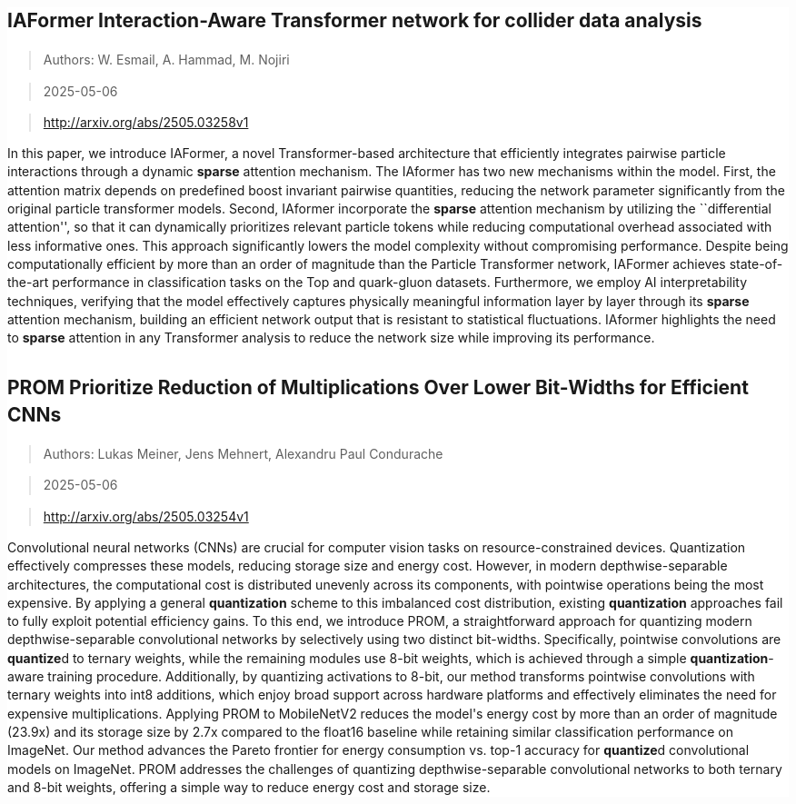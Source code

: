 
## IAFormer Interaction-Aware Transformer network for collider data analysis

>Authors: W. Esmail, A. Hammad, M. Nojiri

>2025-05-06

> http://arxiv.org/abs/2505.03258v1

In this paper, we introduce IAFormer, a novel Transformer-based architecture
that efficiently integrates pairwise particle interactions through a dynamic
**sparse** attention mechanism. The IAformer has two new mechanisms within the
model. First, the attention matrix depends on predefined boost invariant
pairwise quantities, reducing the network parameter significantly from the
original particle transformer models. Second, IAformer incorporate the **sparse**
attention mechanism by utilizing the ``differential attention'', so that it can
dynamically prioritizes relevant particle tokens while reducing computational
overhead associated with less informative ones. This approach significantly
lowers the model complexity without compromising performance. Despite being
computationally efficient by more than an order of magnitude than the Particle
Transformer network, IAFormer achieves state-of-the-art performance in
classification tasks on the Top and quark-gluon datasets. Furthermore, we
employ AI interpretability techniques, verifying that the model effectively
captures physically meaningful information layer by layer through its **sparse**
attention mechanism, building an efficient network output that is resistant to
statistical fluctuations. IAformer highlights the need to **sparse** attention in
any Transformer analysis to reduce the network size while improving its
performance.


## PROM Prioritize Reduction of Multiplications Over Lower Bit-Widths for Efficient CNNs

>Authors: Lukas Meiner, Jens Mehnert, Alexandru Paul Condurache

>2025-05-06

> http://arxiv.org/abs/2505.03254v1

Convolutional neural networks (CNNs) are crucial for computer vision tasks on
resource-constrained devices. Quantization effectively compresses these models,
reducing storage size and energy cost. However, in modern depthwise-separable
architectures, the computational cost is distributed unevenly across its
components, with pointwise operations being the most expensive. By applying a
general **quantization** scheme to this imbalanced cost distribution, existing
**quantization** approaches fail to fully exploit potential efficiency gains. To
this end, we introduce PROM, a straightforward approach for quantizing modern
depthwise-separable convolutional networks by selectively using two distinct
bit-widths. Specifically, pointwise convolutions are **quantize**d to ternary
weights, while the remaining modules use 8-bit weights, which is achieved
through a simple **quantization**-aware training procedure. Additionally, by
quantizing activations to 8-bit, our method transforms pointwise convolutions
with ternary weights into int8 additions, which enjoy broad support across
hardware platforms and effectively eliminates the need for expensive
multiplications. Applying PROM to MobileNetV2 reduces the model's energy cost
by more than an order of magnitude (23.9x) and its storage size by 2.7x
compared to the float16 baseline while retaining similar classification
performance on ImageNet. Our method advances the Pareto frontier for energy
consumption vs. top-1 accuracy for **quantize**d convolutional models on ImageNet.
PROM addresses the challenges of quantizing depthwise-separable convolutional
networks to both ternary and 8-bit weights, offering a simple way to reduce
energy cost and storage size.
